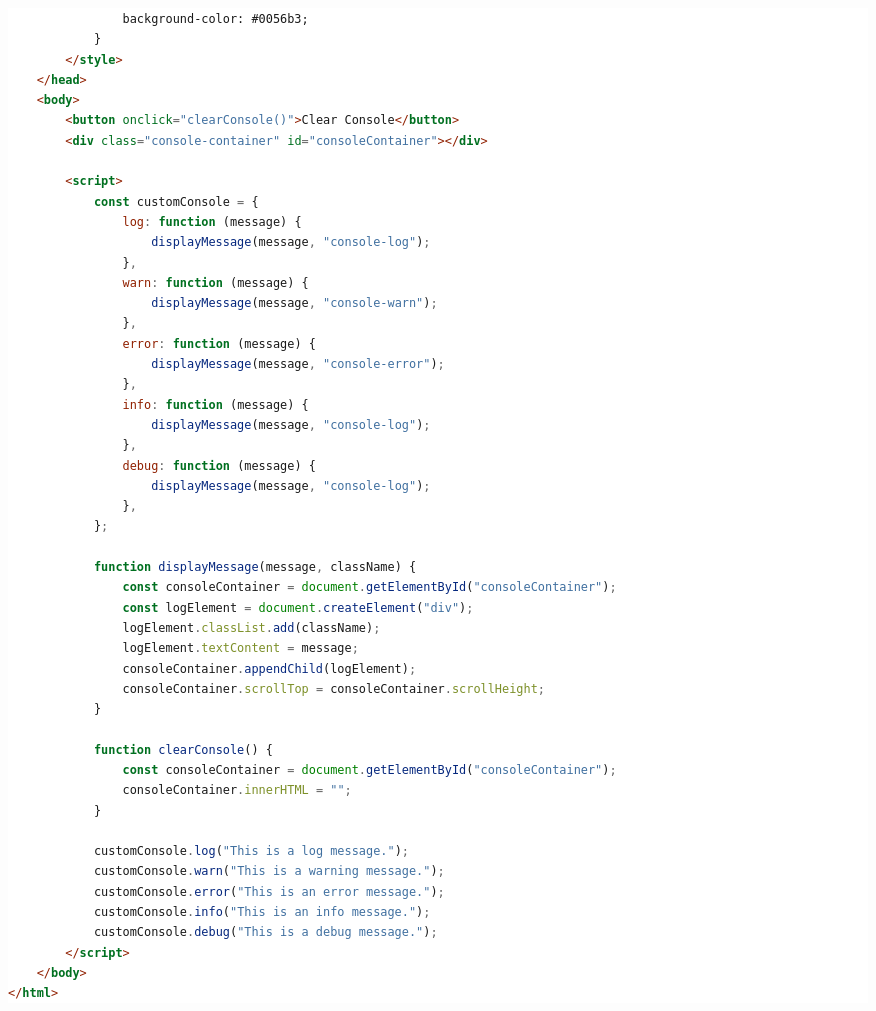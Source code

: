 ```html
				background-color: #0056b3;
			}
		</style>
	</head>
	<body>
		<button onclick="clearConsole()">Clear Console</button>
		<div class="console-container" id="consoleContainer"></div>

		<script>
			const customConsole = {
				log: function (message) {
					displayMessage(message, "console-log");
				},
				warn: function (message) {
					displayMessage(message, "console-warn");
				},
				error: function (message) {
					displayMessage(message, "console-error");
				},
				info: function (message) {
					displayMessage(message, "console-log");
				},
				debug: function (message) {
					displayMessage(message, "console-log");
				},
			};

			function displayMessage(message, className) {
				const consoleContainer = document.getElementById("consoleContainer");
				const logElement = document.createElement("div");
				logElement.classList.add(className);
				logElement.textContent = message;
				consoleContainer.appendChild(logElement);
				consoleContainer.scrollTop = consoleContainer.scrollHeight;
			}

			function clearConsole() {
				const consoleContainer = document.getElementById("consoleContainer");
				consoleContainer.innerHTML = "";
			}

			customConsole.log("This is a log message.");
			customConsole.warn("This is a warning message.");
			customConsole.error("This is an error message.");
			customConsole.info("This is an info message.");
			customConsole.debug("This is a debug message.");
		</script>
	</body>
</html>
```
